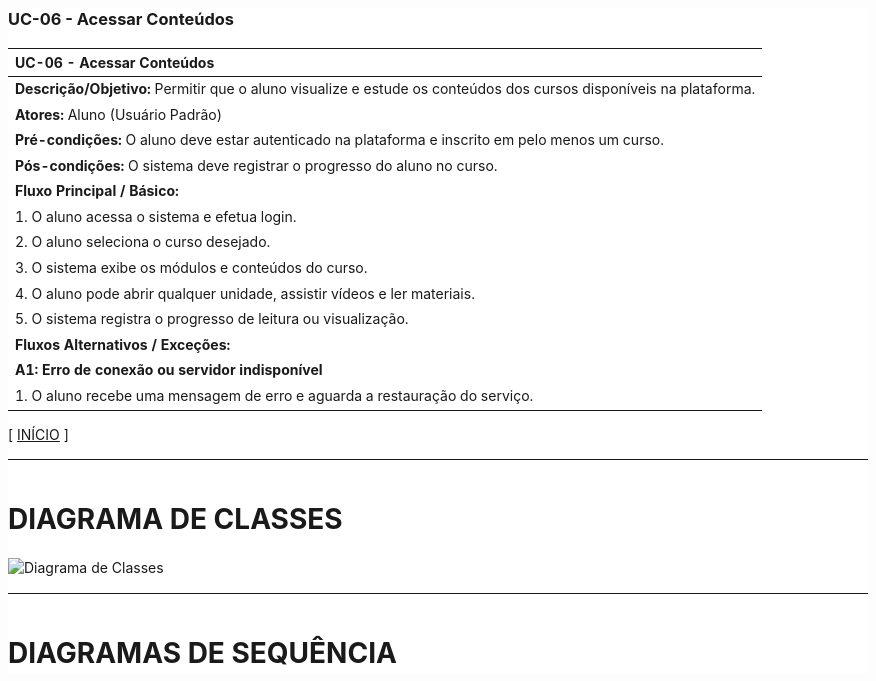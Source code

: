 ### UC-06 - Acessar Conteúdos  

| **UC-06 - Acessar Conteúdos**       |  
|:------------------------------------|  
| **Descrição/Objetivo:** Permitir que o aluno visualize e estude os conteúdos dos cursos disponíveis na plataforma. |  
| **Atores:** Aluno (Usuário Padrão)  |  
| **Pré-condições:** O aluno deve estar autenticado na plataforma e inscrito em pelo menos um curso. |  
| **Pós-condições:** O sistema deve registrar o progresso do aluno no curso. |  
| **Fluxo Principal / Básico:**       |  
| 1. O aluno acessa o sistema e efetua login. |  
| 2. O aluno seleciona o curso desejado. |  
| 3. O sistema exibe os módulos e conteúdos do curso. |  
| 4. O aluno pode abrir qualquer unidade, assistir vídeos e ler materiais. |  
| 5. O sistema registra o progresso de leitura ou visualização. |  
| **Fluxos Alternativos / Exceções:** |  
| **A1: Erro de conexão ou servidor indisponível** |  
| 1. O aluno recebe uma mensagem de erro e aguarda a restauração do serviço. | 


[ [INÍCIO](#projeto-de-software) ]  

---  


# DIAGRAMA DE CLASSES

![Diagrama de Classes](img/DiagramClassFórmulaX.png)

---  


# DIAGRAMAS DE SEQUÊNCIA
